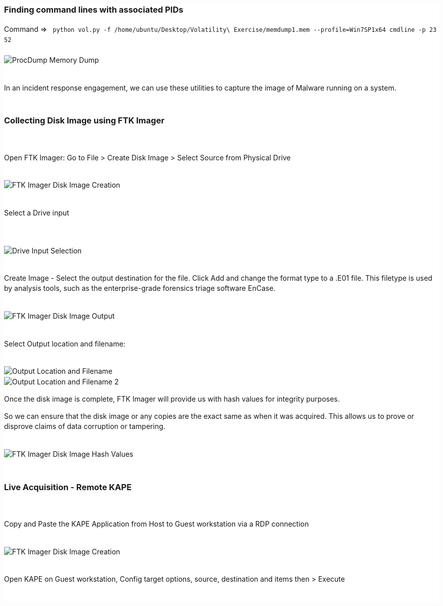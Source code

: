 <h3> Finding command lines with associated PIDs </h3>
Command => <code> python vol.py -f /home/ubuntu/Desktop/Volatility\ Exercise/memdump1.mem --profile=Win7SP1x64 cmdline -p 2352 </code>
<br/>
<br/>
<img src="https://imgur.com/LsRVX6r.png" height="80%" width="80%" alt="ProcDump Memory Dump">
<br/>
<br/>
<p>In an incident response engagement, we can use these utilities to capture the image of Malware running on a system.
<br/>
<br/>
<h3>Collecting Disk Image using FTK Imager</h3>
<br/>
<p>Open FTK Imager: Go to File > Create Disk Image > Select Source from Physical Drive</p>
<br/>
<img src="https://imgur.com/liZWHGq.png" height="80%" width="80%" alt="FTK Imager Disk Image Creation">
<br/>
<br/>
<p>Select a Drive input</p>
<br/>
<br/>
<img src="https://imgur.com/Zxb4QuC.png" height="80%" width="80%" alt="Drive Input Selection">
<br/>
<br/>
<p>Create Image - Select the output destination for the file. Click Add and change the format type to a .E01 file. This filetype is used by analysis tools, such as the enterprise-grade forensics triage software EnCase.</p>
<br/>
<img src="https://imgur.com/MVLtw1f.png" height="80%" width="80%" alt="FTK Imager Disk Image Output">
<br/>
<br/>
<p>Select Output location and filename:</p>
<br/>
<img src="https://imgur.com/7o9Ijn0.png" height="80%" width="80%" alt="Output Location and Filename">
<br/>
<img src="https://imgur.com/eywXn2y.png" height="80%" width="80%" alt="Output Location and Filename 2">
<br/>
<p>Once the disk image is complete, FTK Imager will provide us with hash values for integrity purposes.</p>


</body>
</html>
<p>So we can ensure that the disk image or any copies are the exact same as when it was acquired. This allows us to prove or disprove claims of data corruption or tampering.</p>
<br/>
<img src="https://imgur.com/yXysp7b.png" height="80%" width="80%" alt="FTK Imager Disk Image Hash Values">
<br/>
<br/>
<h3>Live Acquisition - Remote KAPE</h3>
<br/>
<p>Copy and Paste the KAPE Application from Host to Guest workstation via a RDP connection</p>
<br/>
<img src="https://imgur.com/8ImXICP.png" height="80%" width="80%" alt="FTK Imager Disk Image Creation">
<br/>
<br/>
<p>Open KAPE on Guest workstation, Config target options, source, destination and items then > Execute </p>
<br/>